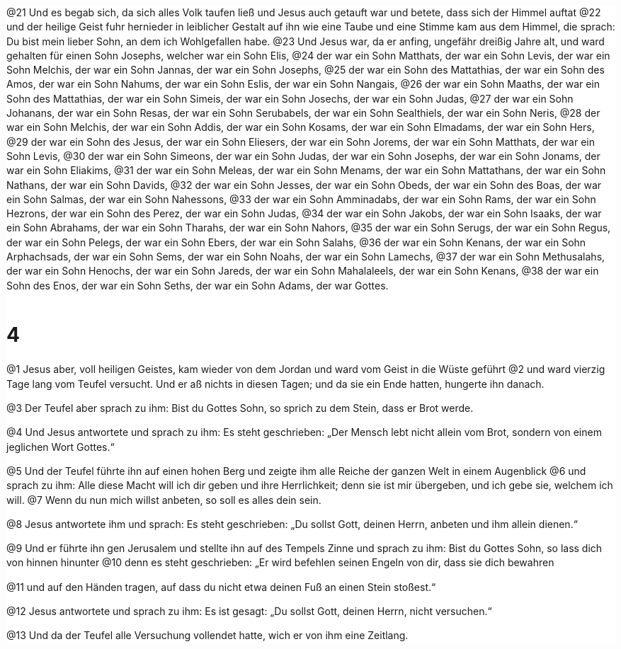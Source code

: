 @21 Und es begab sich, da sich alles Volk taufen ließ und Jesus auch getauft war und betete, dass sich der Himmel auftat @22 und der heilige Geist fuhr hernieder in leiblicher Gestalt auf ihn wie eine Taube und eine Stimme kam aus dem Himmel, die sprach: Du bist mein lieber Sohn, an dem ich Wohlgefallen habe. @23 Und Jesus war, da er anfing, ungefähr dreißig Jahre alt, und ward gehalten für einen Sohn Josephs, welcher war ein Sohn Elis, @24 der war ein Sohn Matthats, der war ein Sohn Levis, der war ein Sohn Melchis, der war ein Sohn Jannas, der war ein Sohn Josephs, @25 der war ein Sohn des Mattathias, der war ein Sohn des Amos, der war ein Sohn Nahums, der war ein Sohn Eslis, der war ein Sohn Nangais, @26 der war ein Sohn Maaths, der war ein Sohn des Mattathias, der war ein Sohn Simeis, der war ein Sohn Josechs, der war ein Sohn Judas, @27 der war ein Sohn Johanans, der war ein Sohn Resas, der war ein Sohn Serubabels, der war ein Sohn Sealthiels, der war ein Sohn Neris, @28 der war ein Sohn Melchis, der war ein Sohn Addis, der war ein Sohn Kosams, der war ein Sohn Elmadams, der war ein Sohn Hers, @29 der war ein Sohn des Jesus, der war ein Sohn Eliesers, der war ein Sohn Jorems, der war ein Sohn Matthats, der war ein Sohn Levis, @30 der war ein Sohn Simeons, der war ein Sohn Judas, der war ein Sohn Josephs, der war ein Sohn Jonams, der war ein Sohn Eliakims, @31 der war ein Sohn Meleas, der war ein Sohn Menams, der war ein Sohn Mattathans, der war ein Sohn Nathans, der war ein Sohn Davids, @32 der war ein Sohn Jesses, der war ein Sohn Obeds, der war ein Sohn des Boas, der war ein Sohn Salmas, der war ein Sohn Nahessons, @33 der war ein Sohn Amminadabs, der war ein Sohn Rams, der war ein Sohn Hezrons, der war ein Sohn des Perez, der war ein Sohn Judas, @34 der war ein Sohn Jakobs, der war ein Sohn Isaaks, der war ein Sohn Abrahams, der war ein Sohn Tharahs, der war ein Sohn Nahors, @35 der war ein Sohn Serugs, der war ein Sohn Regus, der war ein Sohn Pelegs, der war ein Sohn Ebers, der war ein Sohn Salahs, @36 der war ein Sohn Kenans, der war ein Sohn Arphachsads, der war ein Sohn Sems, der war ein Sohn Noahs, der war ein Sohn Lamechs, @37 der war ein Sohn Methusalahs, der war ein Sohn Henochs, der war ein Sohn Jareds, der war ein Sohn Mahalaleels, der war ein Sohn Kenans, @38 der war ein Sohn des Enos, der war ein Sohn Seths, der war ein Sohn Adams, der war Gottes.

# 4
@1 Jesus aber, voll heiligen Geistes, kam wieder von dem Jordan und ward vom Geist in die Wüste geführt @2 und ward vierzig Tage lang vom Teufel versucht. Und er aß nichts in diesen Tagen; und da sie ein Ende hatten, hungerte ihn danach. 

@3 Der Teufel aber sprach zu ihm: Bist du Gottes Sohn, so sprich zu dem Stein, dass er Brot werde. 

@4 Und Jesus antwortete und sprach zu ihm: Es steht geschrieben: „Der Mensch lebt nicht allein vom Brot, sondern von einem jeglichen Wort Gottes.“ 

@5 Und der Teufel führte ihn auf einen hohen Berg und zeigte ihm alle Reiche der ganzen Welt in einem Augenblick @6 und sprach zu ihm: Alle diese Macht will ich dir geben und ihre Herrlichkeit; denn sie ist mir übergeben, und ich gebe sie, welchem ich will. @7 Wenn du nun mich willst anbeten, so soll es alles dein sein. 

@8 Jesus antwortete ihm und sprach: Es steht geschrieben: „Du sollst Gott, deinen Herrn, anbeten und ihm allein dienen.“ 

@9 Und er führte ihn gen Jerusalem und stellte ihn auf des Tempels Zinne und sprach zu ihm: Bist du Gottes Sohn, so lass dich von hinnen hinunter @10 denn es steht geschrieben: „Er wird befehlen seinen Engeln von dir, dass sie dich bewahren 

@11 und auf den Händen tragen, auf dass du nicht etwa deinen Fuß an einen Stein stoßest.“ 

@12 Jesus antwortete und sprach zu ihm: Es ist gesagt: „Du sollst Gott, deinen Herrn, nicht versuchen.“ 

@13 Und da der Teufel alle Versuchung vollendet hatte, wich er von ihm eine Zeitlang. 
